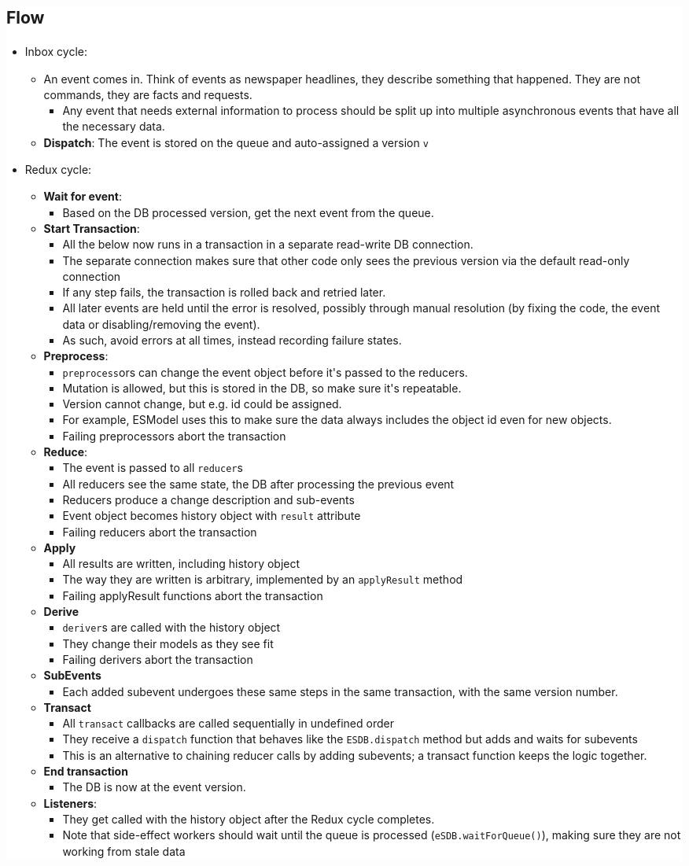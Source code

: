 
## Flow

- Inbox cycle:

  - An event comes in. Think of events as newspaper headlines, they describe something that happened. They are not commands, they are facts and requests.
    - Any event that needs external information to process should be split up into multiple asynchronous events that have all the necessary data.
  - **Dispatch**: The event is stored on the queue and auto-assigned a version `v`

- Redux cycle:
  - **Wait for event**:
    - Based on the DB processed version, get the next event from the queue.
  - **Start Transaction**:
    - All the below now runs in a transaction in a separate read-write DB connection.
    - The separate connection makes sure that other code only sees the previous version via the default read-only connection
    - If any step fails, the transaction is rolled back and retried later.
    - All later events are held until the error is resolved, possibly through manual resolution (by fixing the code, the event data or disabling/removing the event).
    - As such, avoid errors at all times, instead recording failure states.
  - **Preprocess**:
    - `preprocess`ors can change the event object before it's passed to the reducers.
    - Mutation is allowed, but this is stored in the DB, so make sure it's repeatable.
    - Version cannot change, but e.g. id could be assigned.
    - For example, ESModel uses this to make sure the data always includes the object id even for new objects.
    - Failing preprocessors abort the transaction
  - **Reduce**:
    - The event is passed to all `reducer`s
    - All reducers see the same state, the DB after processing the previous event
    - Reducers produce a change description and sub-events
    - Event object becomes history object with `result` attribute
    - Failing reducers abort the transaction
  - **Apply**
    - All results are written, including history object
    - The way they are written is arbitrary, implemented by an `applyResult` method
    - Failing applyResult functions abort the transaction
  - **Derive**
    - `deriver`s are called with the history object
    - They change their models as they see fit
    - Failing derivers abort the transaction
  - **SubEvents**
    - Each added subevent undergoes these same steps in the same transaction, with the same version number.
  - **Transact**
    - All `transact` callbacks are called sequentially in undefined order
    - They receive a `dispatch` function that behaves like the `ESDB.dispatch` method but adds and waits for subevents
    - This is an alternative to chaining reducer calls by adding subevents; a transact function keeps the logic together.
  - **End transaction**
    - The DB is now at the event version.
  - **Listeners**:
    - They get called with the history object after the Redux cycle completes.
    - Note that side-effect workers should wait until the queue is processed (`eSDB.waitForQueue()`), making sure they are not working from stale data
